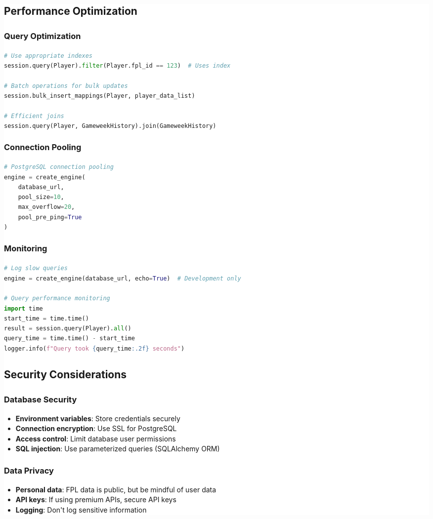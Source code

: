 ## Performance Optimization

### Query Optimization
```python
# Use appropriate indexes
session.query(Player).filter(Player.fpl_id == 123)  # Uses index

# Batch operations for bulk updates
session.bulk_insert_mappings(Player, player_data_list)

# Efficient joins
session.query(Player, GameweekHistory).join(GameweekHistory)
```

### Connection Pooling
```python
# PostgreSQL connection pooling
engine = create_engine(
    database_url,
    pool_size=10,
    max_overflow=20,
    pool_pre_ping=True
)
```

### Monitoring
```python
# Log slow queries
engine = create_engine(database_url, echo=True)  # Development only

# Query performance monitoring
import time
start_time = time.time()
result = session.query(Player).all()
query_time = time.time() - start_time
logger.info(f"Query took {query_time:.2f} seconds")
```

## Security Considerations

### Database Security
- **Environment variables**: Store credentials securely
- **Connection encryption**: Use SSL for PostgreSQL
- **Access control**: Limit database user permissions
- **SQL injection**: Use parameterized queries (SQLAlchemy ORM)

### Data Privacy
- **Personal data**: FPL data is public, but be mindful of user data
- **API keys**: If using premium APIs, secure API keys
- **Logging**: Don't log sensitive information
